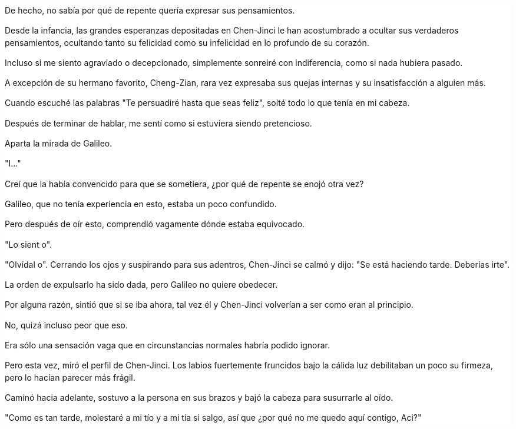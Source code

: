De hecho, no sabía por qué de repente quería expresar sus pensamientos.

Desde la infancia, las grandes esperanzas depositadas en Chen-Jinci le han acostumbrado a ocultar sus verdaderos pensamientos, ocultando tanto su felicidad como su infelicidad en lo profundo de su corazón.

Incluso si me siento agraviado o decepcionado, simplemente sonreiré con indiferencia, como si nada hubiera pasado.

A excepción de su hermano favorito, Cheng-Zian, rara vez expresaba sus quejas internas y su insatisfacción a alguien más.

Cuando escuché las palabras "Te persuadiré hasta que seas feliz", solté todo lo que tenía en mi cabeza.

Después de terminar de hablar, me sentí como si estuviera siendo pretencioso.

Aparta la mirada de Galileo.

"I…"

Creí que la había convencido para que se sometiera, ¿por qué de repente se enojó otra vez?

Galileo, que no tenía experiencia en esto, estaba un poco confundido.

Pero después de oír esto, comprendió vagamente dónde estaba equivocado.

"Lo sient o".

"Olvídal o". Cerrando los ojos y suspirando para sus adentros, Chen-Jinci se calmó y dijo: "Se está haciendo tarde. Deberías irte".

La orden de expulsarlo ha sido dada, pero Galileo no quiere obedecer.

Por alguna razón, sintió que si se iba ahora, tal vez él y Chen-Jinci volverían a ser como eran al principio.

No, quizá incluso peor que eso.

Era sólo una sensación vaga que en circunstancias normales habría podido ignorar.

Pero esta vez, miró el perfil de Chen-Jinci. Los labios fuertemente fruncidos bajo la cálida luz debilitaban un poco su firmeza, pero lo hacían parecer más frágil.

Caminó hacia adelante, sostuvo a la persona en sus brazos y bajó la cabeza para susurrarle al oído.

"Como es tan tarde, molestaré a mi tío y a mi tía si salgo, así que ¿por qué no me quedo aquí contigo, Aci?"





